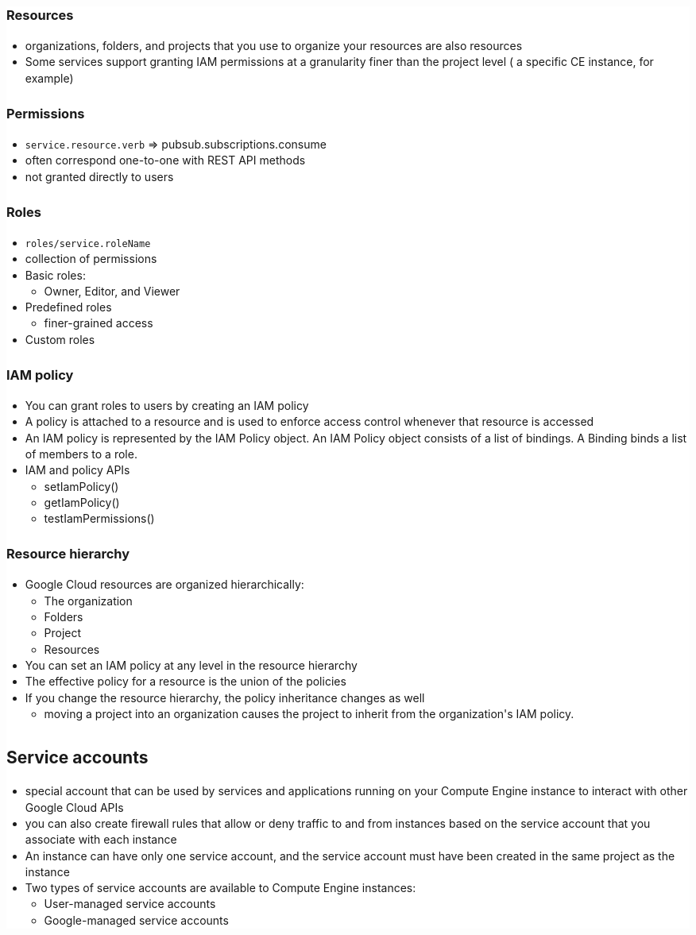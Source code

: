 ### Resources

- organizations, folders, and projects that you use to organize your resources are also resources
- Some services support granting IAM permissions at a granularity finer than the project level ( a specific CE instance, for example)

### Permissions
- `service.resource.verb` => pubsub.subscriptions.consume
- often correspond one-to-one with REST API methods
- not granted directly to users

### Roles

- `roles/service.roleName`
- collection of permissions
- Basic roles: 
  - Owner, Editor, and Viewer
- Predefined roles
  - finer-grained access
- Custom roles

### IAM policy

- You can grant roles to users by creating an IAM policy
- A policy is attached to a resource and is used to enforce access control whenever that resource is accessed
- An IAM policy is represented by the IAM Policy object. An IAM Policy object consists of a list of bindings. A Binding binds a list of members to a role.
- IAM and policy APIs
  - setIamPolicy()
  - getIamPolicy()
  - testIamPermissions()

### Resource hierarchy

- Google Cloud resources are organized hierarchically:
  - The organization
  - Folders
  - Project
  - Resources
- You can set an IAM policy at any level in the resource hierarchy
- The effective policy for a resource is the union of the policies
- If you change the resource hierarchy, the policy inheritance changes as well
  - moving a project into an organization causes the project to inherit from the organization's IAM policy.

## Service accounts

- special account that can be used by services and applications running on your Compute Engine instance to interact with other Google Cloud APIs
- you can also create firewall rules that allow or deny traffic to and from instances based on the service account that you associate with each instance
- An instance can have only one service account, and the service account must have been created in the same project as the instance
- Two types of service accounts are available to Compute Engine instances:
  - User-managed service accounts
  - Google-managed service accounts
